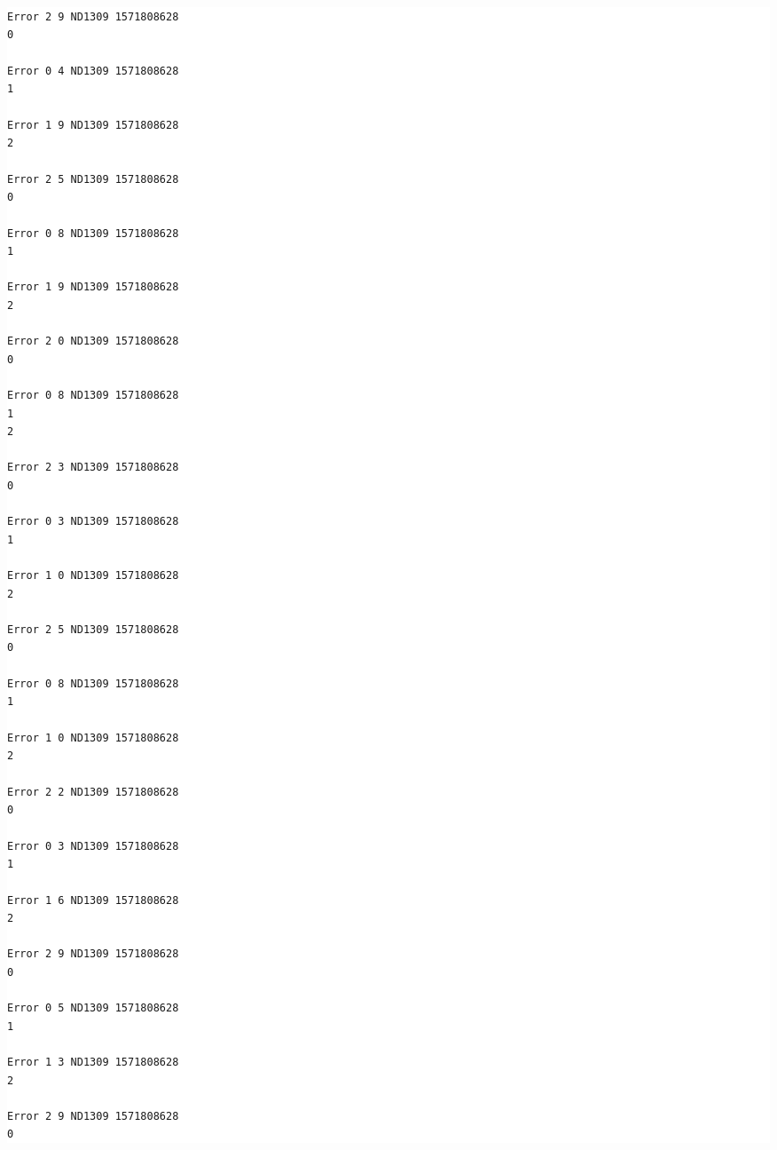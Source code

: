 ```
Error 2 9 ND1309 1571808628
0

Error 0 4 ND1309 1571808628
1

Error 1 9 ND1309 1571808628
2

Error 2 5 ND1309 1571808628
0

Error 0 8 ND1309 1571808628
1

Error 1 9 ND1309 1571808628
2

Error 2 0 ND1309 1571808628
0

Error 0 8 ND1309 1571808628
1
2

Error 2 3 ND1309 1571808628
0

Error 0 3 ND1309 1571808628
1

Error 1 0 ND1309 1571808628
2

Error 2 5 ND1309 1571808628
0

Error 0 8 ND1309 1571808628
1

Error 1 0 ND1309 1571808628
2

Error 2 2 ND1309 1571808628
0

Error 0 3 ND1309 1571808628
1

Error 1 6 ND1309 1571808628
2

Error 2 9 ND1309 1571808628
0

Error 0 5 ND1309 1571808628
1

Error 1 3 ND1309 1571808628
2

Error 2 9 ND1309 1571808628
0
```